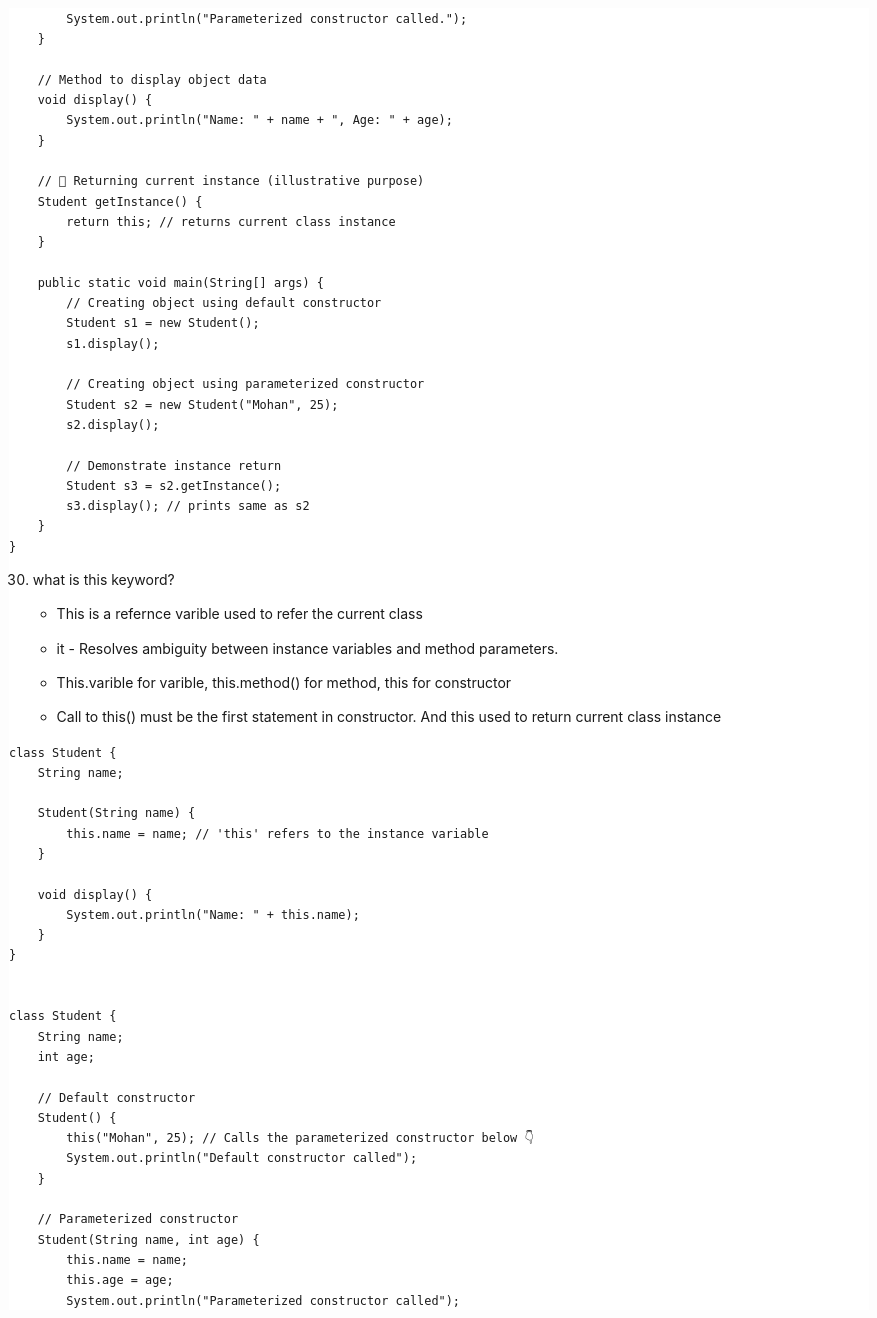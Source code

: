 ```
        System.out.println("Parameterized constructor called.");
    }

    // Method to display object data
    void display() {
        System.out.println("Name: " + name + ", Age: " + age);
    }

    // 🔁 Returning current instance (illustrative purpose)
    Student getInstance() {
        return this; // returns current class instance
    }

    public static void main(String[] args) {
        // Creating object using default constructor
        Student s1 = new Student();
        s1.display();

        // Creating object using parameterized constructor
        Student s2 = new Student("Mohan", 25);
        s2.display();

        // Demonstrate instance return
        Student s3 = s2.getInstance();
        s3.display(); // prints same as s2
    }
}
```
30. what is this keyword?
    * This is a refernce varible used to refer the current class 
    * it - Resolves ambiguity between instance variables and method parameters.

    * This.varible for varible, this.method() for method, this for constructor
    * Call to this() must be the first statement in constructor. And this used to return current class instance
```
class Student {
    String name;

    Student(String name) {
        this.name = name; // 'this' refers to the instance variable
    }

    void display() {
        System.out.println("Name: " + this.name);
    }
}


class Student {
    String name;
    int age;

    // Default constructor
    Student() {
        this("Mohan", 25); // Calls the parameterized constructor below 👇
        System.out.println("Default constructor called");
    }

    // Parameterized constructor
    Student(String name, int age) {
        this.name = name;
        this.age = age;
        System.out.println("Parameterized constructor called");
```